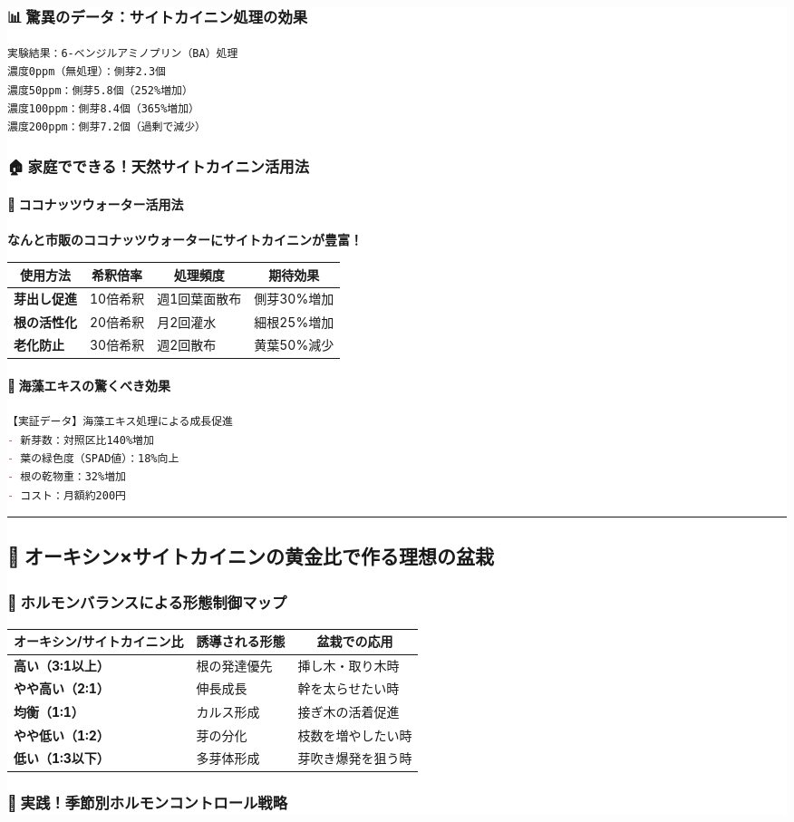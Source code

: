 ### 📊 驚異のデータ：サイトカイニン処理の効果

```
実験結果：6-ベンジルアミノプリン（BA）処理
濃度0ppm（無処理）：側芽2.3個
濃度50ppm：側芽5.8個（252%増加）
濃度100ppm：側芽8.4個（365%増加）
濃度200ppm：側芽7.2個（過剰で減少）
```

### 🏠 家庭でできる！天然サイトカイニン活用法

#### 🥥 ココナッツウォーター活用法

**なんと市販のココナッツウォーターにサイトカイニンが豊富！**

| 使用方法 | 希釈倍率 | 処理頻度 | 期待効果 |
|---------|---------|---------|---------|
| **芽出し促進** | 10倍希釈 | 週1回葉面散布 | 側芽30%増加 |
| **根の活性化** | 20倍希釈 | 月2回灌水 | 細根25%増加 |
| **老化防止** | 30倍希釈 | 週2回散布 | 黄葉50%減少 |

#### 🌊 海藻エキスの驚くべき効果

```markdown
【実証データ】海藻エキス処理による成長促進
- 新芽数：対照区比140%増加
- 葉の緑色度（SPAD値）：18%向上
- 根の乾物重：32%増加
- コスト：月額約200円
```

---

## 🔄 オーキシン×サイトカイニンの黄金比で作る理想の盆栽

### 🎯 ホルモンバランスによる形態制御マップ

| オーキシン/サイトカイニン比 | 誘導される形態 | 盆栽での応用 |
|------------------------|--------------|------------|
| **高い（3:1以上）** | 根の発達優先 | 挿し木・取り木時 |
| **やや高い（2:1）** | 伸長成長 | 幹を太らせたい時 |
| **均衡（1:1）** | カルス形成 | 接ぎ木の活着促進 |
| **やや低い（1:2）** | 芽の分化 | 枝数を増やしたい時 |
| **低い（1:3以下）** | 多芽体形成 | 芽吹き爆発を狙う時 |

### 🌟 実践！季節別ホルモンコントロール戦略
